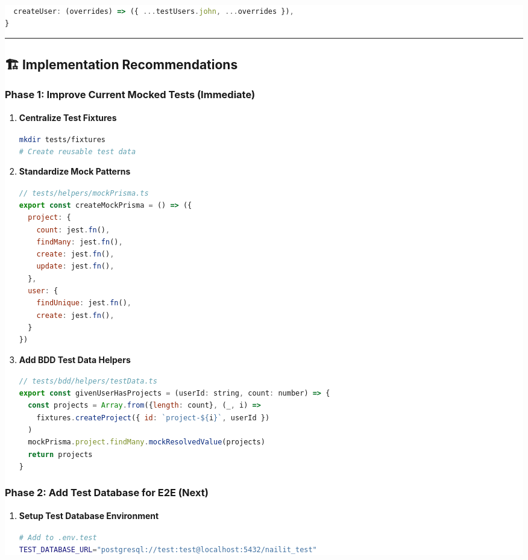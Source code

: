 ```javascript
  createUser: (overrides) => ({ ...testUsers.john, ...overrides }),
}
```

---

## 🏗️ **Implementation Recommendations**

### **Phase 1: Improve Current Mocked Tests (Immediate)**

1. **Centralize Test Fixtures**
   ```bash
   mkdir tests/fixtures
   # Create reusable test data
   ```

2. **Standardize Mock Patterns**
   ```javascript
   // tests/helpers/mockPrisma.ts
   export const createMockPrisma = () => ({
     project: {
       count: jest.fn(),
       findMany: jest.fn(),
       create: jest.fn(),
       update: jest.fn(),
     },
     user: {
       findUnique: jest.fn(),
       create: jest.fn(),
     }
   })
   ```

3. **Add BDD Test Data Helpers**
   ```javascript
   // tests/bdd/helpers/testData.ts
   export const givenUserHasProjects = (userId: string, count: number) => {
     const projects = Array.from({length: count}, (_, i) => 
       fixtures.createProject({ id: `project-${i}`, userId })
     )
     mockPrisma.project.findMany.mockResolvedValue(projects)
     return projects
   }
   ```

### **Phase 2: Add Test Database for E2E (Next)**

1. **Setup Test Database Environment**
   ```bash
   # Add to .env.test
   TEST_DATABASE_URL="postgresql://test:test@localhost:5432/nailit_test"
   ```
